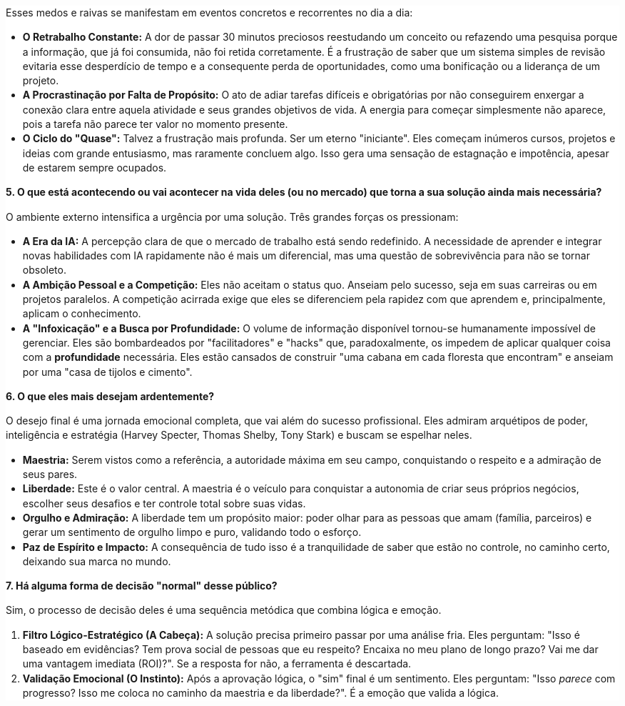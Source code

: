 Esses medos e raivas se manifestam em eventos concretos e recorrentes no dia a dia:

* **O Retrabalho Constante:** A dor de passar 30 minutos preciosos reestudando um conceito ou refazendo uma pesquisa porque a informação, que já foi consumida, não foi retida corretamente. É a frustração de saber que um sistema simples de revisão evitaria esse desperdício de tempo e a consequente perda de oportunidades, como uma bonificação ou a liderança de um projeto.  
* **A Procrastinação por Falta de Propósito:** O ato de adiar tarefas difíceis e obrigatórias por não conseguirem enxergar a conexão clara entre aquela atividade e seus grandes objetivos de vida. A energia para começar simplesmente não aparece, pois a tarefa não parece ter valor no momento presente.  
* **O Ciclo do "Quase":** Talvez a frustração mais profunda. Ser um eterno "iniciante". Eles começam inúmeros cursos, projetos e ideias com grande entusiasmo, mas raramente concluem algo. Isso gera uma sensação de estagnação e impotência, apesar de estarem sempre ocupados.

**5\. O que está acontecendo ou vai acontecer na vida deles (ou no mercado) que torna a sua solução ainda mais necessária?**

O ambiente externo intensifica a urgência por uma solução. Três grandes forças os pressionam:

* **A Era da IA:** A percepção clara de que o mercado de trabalho está sendo redefinido. A necessidade de aprender e integrar novas habilidades com IA rapidamente não é mais um diferencial, mas uma questão de sobrevivência para não se tornar obsoleto.  
* **A Ambição Pessoal e a Competição:** Eles não aceitam o status quo. Anseiam pelo sucesso, seja em suas carreiras ou em projetos paralelos. A competição acirrada exige que eles se diferenciem pela rapidez com que aprendem e, principalmente, aplicam o conhecimento.  
* **A "Infoxicação" e a Busca por Profundidade:** O volume de informação disponível tornou-se humanamente impossível de gerenciar. Eles são bombardeados por "facilitadores" e "hacks" que, paradoxalmente, os impedem de aplicar qualquer coisa com a **profundidade** necessária. Eles estão cansados de construir "uma cabana em cada floresta que encontram" e anseiam por uma "casa de tijolos e cimento".

**6\. O que eles mais desejam ardentemente?**

O desejo final é uma jornada emocional completa, que vai além do sucesso profissional. Eles admiram arquétipos de poder, inteligência e estratégia (Harvey Specter, Thomas Shelby, Tony Stark) e buscam se espelhar neles.

* **Maestria:** Serem vistos como a referência, a autoridade máxima em seu campo, conquistando o respeito e a admiração de seus pares.  
* **Liberdade:** Este é o valor central. A maestria é o veículo para conquistar a autonomia de criar seus próprios negócios, escolher seus desafios e ter controle total sobre suas vidas.  
* **Orgulho e Admiração:** A liberdade tem um propósito maior: poder olhar para as pessoas que amam (família, parceiros) e gerar um sentimento de orgulho limpo e puro, validando todo o esforço.  
* **Paz de Espírito e Impacto:** A consequência de tudo isso é a tranquilidade de saber que estão no controle, no caminho certo, deixando sua marca no mundo.

**7\. Há alguma forma de decisão "normal" desse público?**

Sim, o processo de decisão deles é uma sequência metódica que combina lógica e emoção.

1. **Filtro Lógico-Estratégico (A Cabeça):** A solução precisa primeiro passar por uma análise fria. Eles perguntam: "Isso é baseado em evidências? Tem prova social de pessoas que eu respeito? Encaixa no meu plano de longo prazo? Vai me dar uma vantagem imediata (ROI)?". Se a resposta for não, a ferramenta é descartada.  
2. **Validação Emocional (O Instinto):** Após a aprovação lógica, o "sim" final é um sentimento. Eles perguntam: "Isso *parece* com progresso? Isso me coloca no caminho da maestria e da liberdade?". É a emoção que valida a lógica.
